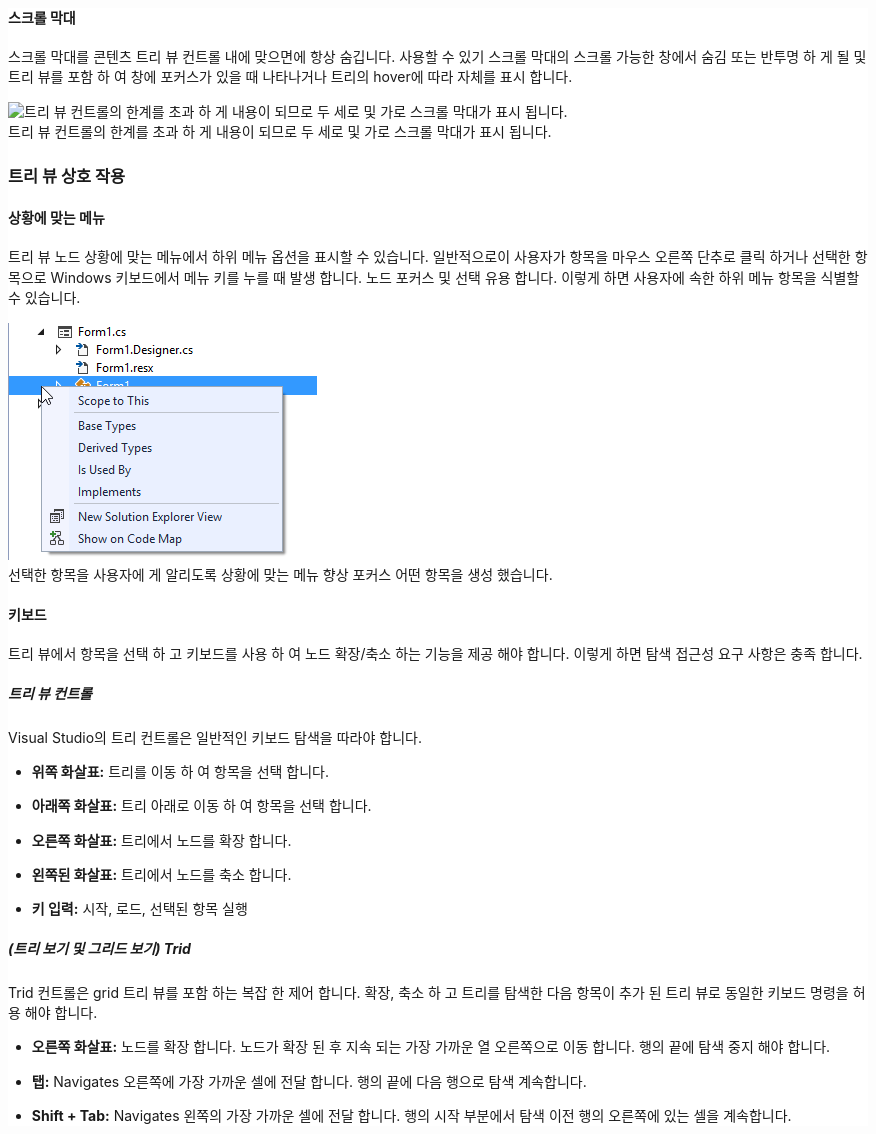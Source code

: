 #### <a name="scroll-bars"></a>스크롤 막대  
스크롤 막대를 콘텐츠 트리 뷰 컨트롤 내에 맞으면에 항상 숨깁니다. 사용할 수 있기 스크롤 막대의 스크롤 가능한 창에서 숨김 또는 반투명 하 게 될 및 트리 뷰를 포함 하 여 창에 포커스가 있을 때 나타나거나 트리의 hover에 따라 자체를 표시 합니다.  
  
![트리 뷰 컨트롤의 한계를 초과 하 게 내용이 되므로 두 세로 및 가로 스크롤 막대가 표시 됩니다.](~/docs/extensibility/ux-guidelines/media/070705-4_scrollbars.png "070705-4_Scrollbars")<br />트리 뷰 컨트롤의 한계를 초과 하 게 내용이 되므로 두 세로 및 가로 스크롤 막대가 표시 됩니다.
  
###  <a name="BKMK_TreeViewInteractions"></a>트리 뷰 상호 작용  
  
#### <a name="context-menus"></a>상황에 맞는 메뉴  
트리 뷰 노드 상황에 맞는 메뉴에서 하위 메뉴 옵션을 표시할 수 있습니다. 일반적으로이 사용자가 항목을 마우스 오른쪽 단추로 클릭 하거나 선택한 항목으로 Windows 키보드에서 메뉴 키를 누를 때 발생 합니다. 노드 포커스 및 선택 유용 합니다. 이렇게 하면 사용자에 속한 하위 메뉴 항목을 식별할 수 있습니다.  
  
![선택한 항목을 사용자에 게 알리도록 상황에 맞는 메뉴 향상 포커스 어떤 항목을 생성 했습니다.](../../extensibility/ux-guidelines/media/070705-5_contextmenu.png "070705-5_ContextMenu")<br />선택한 항목을 사용자에 게 알리도록 상황에 맞는 메뉴 향상 포커스 어떤 항목을 생성 했습니다.
  
#### <a name="keyboard"></a>키보드  
트리 뷰에서 항목을 선택 하 고 키보드를 사용 하 여 노드 확장/축소 하는 기능을 제공 해야 합니다. 이렇게 하면 탐색 접근성 요구 사항은 충족 합니다.  
  
##### <a name="tree-view-control"></a>트리 뷰 컨트롤  
Visual Studio의 트리 컨트롤은 일반적인 키보드 탐색을 따라야 합니다.  
  
-   **위쪽 화살표:** 트리를 이동 하 여 항목을 선택 합니다.  
  
-   **아래쪽 화살표:** 트리 아래로 이동 하 여 항목을 선택 합니다.  
  
-   **오른쪽 화살표:** 트리에서 노드를 확장 합니다.  
  
-   **왼쪽된 화살표:** 트리에서 노드를 축소 합니다.  
  
-   **키 입력:** 시작, 로드, 선택된 항목 실행  
  
##### <a name="trid-tree-view-and-grid-view"></a>(트리 보기 및 그리드 보기) Trid  
Trid 컨트롤은 grid 트리 뷰를 포함 하는 복잡 한 제어 합니다. 확장, 축소 하 고 트리를 탐색한 다음 항목이 추가 된 트리 뷰로 동일한 키보드 명령을 허용 해야 합니다.  
  
-   **오른쪽 화살표:** 노드를 확장 합니다. 노드가 확장 된 후 지속 되는 가장 가까운 열 오른쪽으로 이동 합니다. 행의 끝에 탐색 중지 해야 합니다.  
  
-   **탭:** Navigates 오른쪽에 가장 가까운 셀에 전달 합니다.  행의 끝에 다음 행으로 탐색 계속합니다.  
  
-   **Shift + Tab:** Navigates 왼쪽의 가장 가까운 셀에 전달 합니다.  행의 시작 부분에서 탐색 이전 행의 오른쪽에 있는 셀을 계속합니다.  
  